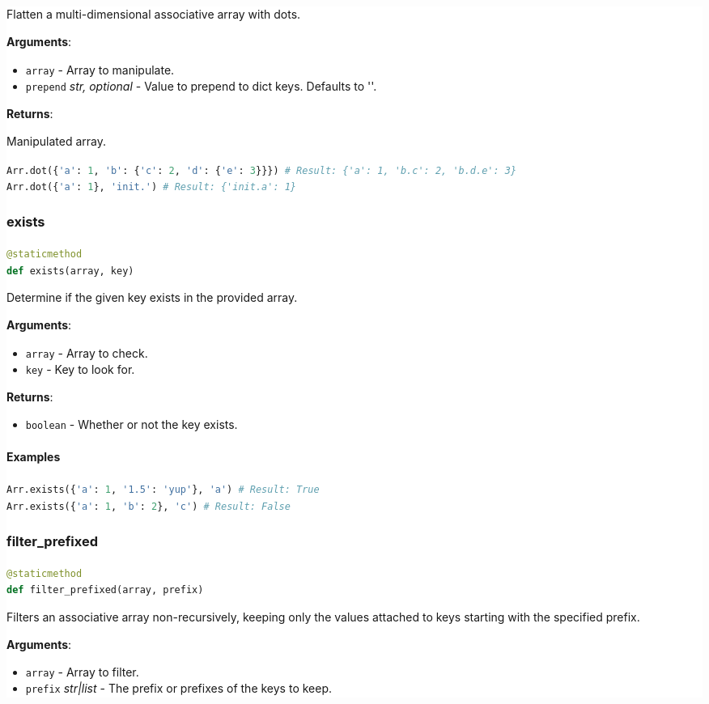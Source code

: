 Flatten a multi-dimensional associative array with dots.

**Arguments**:

- `array` - Array to manipulate.
- `prepend` _str, optional_ - Value to prepend to dict keys. Defaults to ''.


**Returns**:

  Manipulated array.

```python
Arr.dot({'a': 1, 'b': {'c': 2, 'd': {'e': 3}}}) # Result: {'a': 1, 'b.c': 2, 'b.d.e': 3}
Arr.dot({'a': 1}, 'init.') # Result: {'init.a': 1}
```

<a id="Arr.exists"></a>

### exists

```python
@staticmethod
def exists(array, key)
```

Determine if the given key exists in the provided array.

**Arguments**:

- `array` - Array to check.
- `key` - Key to look for.


**Returns**:

- `boolean` - Whether or not the key exists.

#### Examples

```python
Arr.exists({'a': 1, '1.5': 'yup'}, 'a') # Result: True
Arr.exists({'a': 1, 'b': 2}, 'c') # Result: False
```

<a id="Arr.filter_prefixed"></a>

### filter_prefixed

```python
@staticmethod
def filter_prefixed(array, prefix)
```

Filters an associative array non-recursively, keeping only the values attached to keys starting with the specified prefix.

**Arguments**:

- `array` - Array to filter.
- `prefix` _str|list_ - The prefix or prefixes of the keys to keep.
